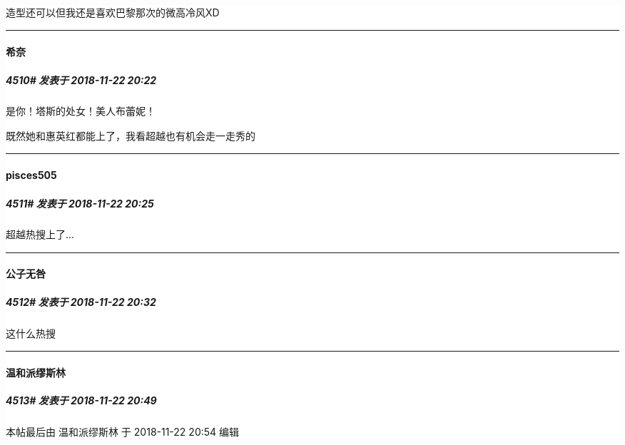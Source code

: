 


造型还可以但我还是喜欢巴黎那次的微高冷风XD







-----

####  希奈  
##### 4510#       发表于 2018-11-22 20:22




是你！塔斯的处女！美人布蕾妮！


既然她和惠英红都能上了，我看超越也有机会走一走秀的







-----

####  pisces505  
##### 4511#       发表于 2018-11-22 20:25




超越热搜上了...







-----

####  公子无咎  
##### 4512#       发表于 2018-11-22 20:32




这什么热搜







-----

####  温和派缪斯林  
##### 4513#       发表于 2018-11-22 20:49



 本帖最后由 温和派缪斯林 于 2018-11-22 20:54 编辑 
